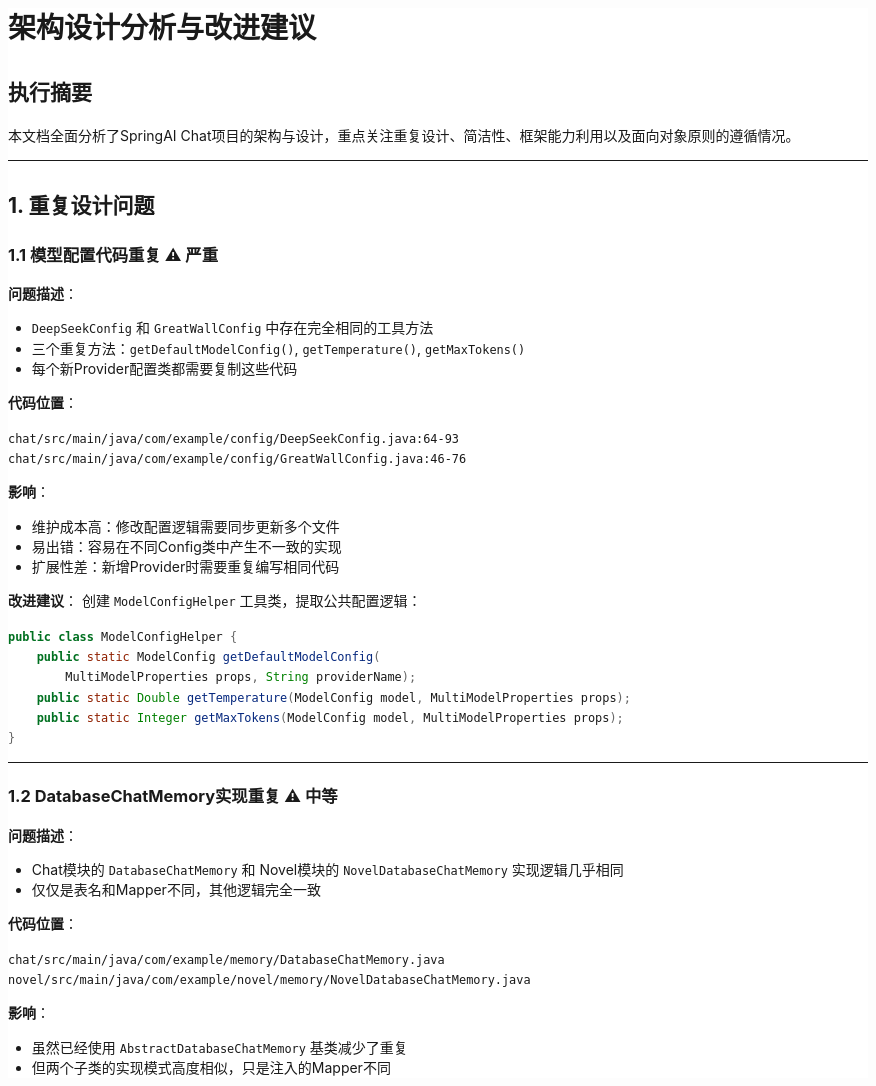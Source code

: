 # 架构设计分析与改进建议

## 执行摘要
本文档全面分析了SpringAI Chat项目的架构与设计，重点关注重复设计、简洁性、框架能力利用以及面向对象原则的遵循情况。

---

## 1. 重复设计问题

### 1.1 模型配置代码重复 ⚠️ 严重

**问题描述**：
- `DeepSeekConfig` 和 `GreatWallConfig` 中存在完全相同的工具方法
- 三个重复方法：`getDefaultModelConfig()`, `getTemperature()`, `getMaxTokens()`
- 每个新Provider配置类都需要复制这些代码

**代码位置**：
```
chat/src/main/java/com/example/config/DeepSeekConfig.java:64-93
chat/src/main/java/com/example/config/GreatWallConfig.java:46-76
```

**影响**：
- 维护成本高：修改配置逻辑需要同步更新多个文件
- 易出错：容易在不同Config类中产生不一致的实现
- 扩展性差：新增Provider时需要重复编写相同代码

**改进建议**：
创建 `ModelConfigHelper` 工具类，提取公共配置逻辑：
```java
public class ModelConfigHelper {
    public static ModelConfig getDefaultModelConfig(
        MultiModelProperties props, String providerName);
    public static Double getTemperature(ModelConfig model, MultiModelProperties props);
    public static Integer getMaxTokens(ModelConfig model, MultiModelProperties props);
}
```

---

### 1.2 DatabaseChatMemory实现重复 ⚠️ 中等

**问题描述**：
- Chat模块的 `DatabaseChatMemory` 和 Novel模块的 `NovelDatabaseChatMemory` 实现逻辑几乎相同
- 仅仅是表名和Mapper不同，其他逻辑完全一致

**代码位置**：
```
chat/src/main/java/com/example/memory/DatabaseChatMemory.java
novel/src/main/java/com/example/novel/memory/NovelDatabaseChatMemory.java
```

**影响**：
- 虽然已经使用 `AbstractDatabaseChatMemory` 基类减少了重复
- 但两个子类的实现模式高度相似，只是注入的Mapper不同
